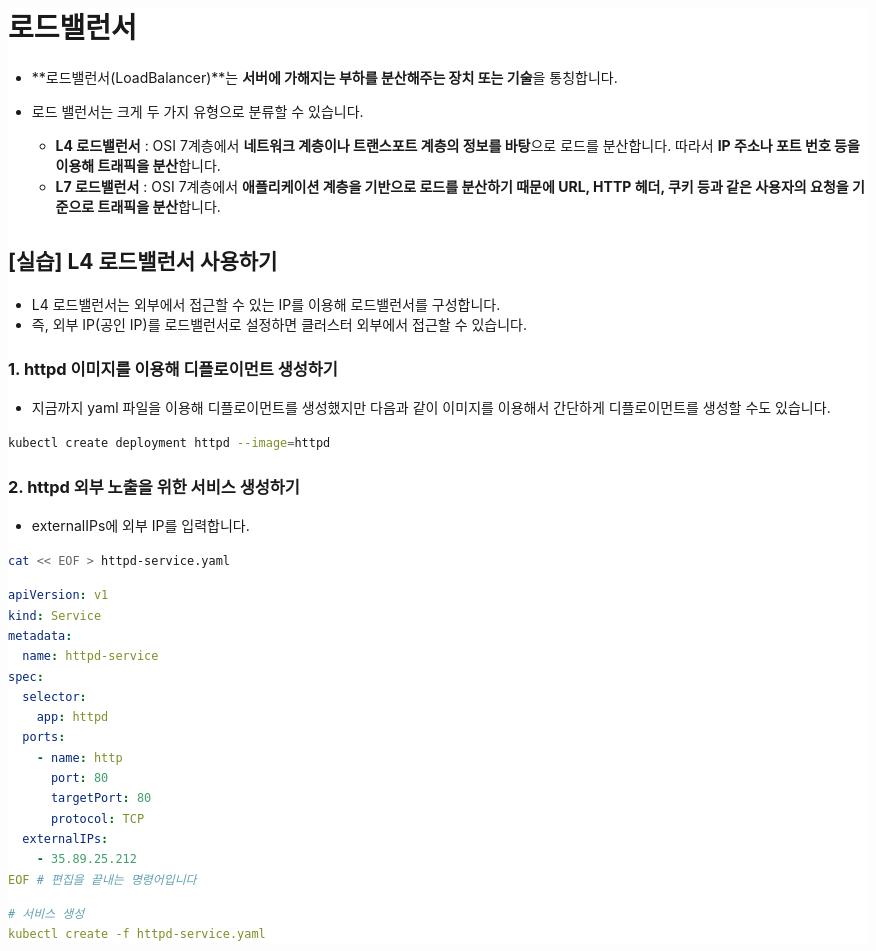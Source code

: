 # 로드밸런서

- **로드밸런서(LoadBalancer)**는 **서버에 가해지는 부하를 분산해주는 장치 또는 기술**을 통칭합니다.

- 로드 밸런서는 크게 두 가지 유형으로 분류할 수 있습니다.
    - **L4 로드밸런서** : OSI 7계층에서 **네트워크 계층이나 트랜스포트 계층의 정보를 바탕**으로 로드를 분산합니다. 따라서 **IP 주소나 포트 번호 등을 이용해 트래픽을 분산**합니다.
    - **L7 로드밸런서** : OSI 7계층에서 **애플리케이션 계층을 기반으로 로드를 분산하기 때문에 URL, HTTP 헤더, 쿠키 등과 같은 사용자의 요청을 기준으로 트래픽을 분산**합니다.

## [실습] L4 로드밸런서 사용하기

- L4 로드밸런서는 외부에서 접근할 수 있는 IP를 이용해 로드밸런서를 구성합니다.
- 즉, 외부 IP(공인 IP)를 로드밸런서로 설정하면 클러스터 외부에서 접근할 수 있습니다.

### 1. httpd 이미지를 이용해 디플로이먼트 생성하기

- 지금까지 yaml 파일을 이용해 디플로이먼트를 생성했지만 다음과 같이 이미지를 이용해서 간단하게 디플로이먼트를 생성할 수도 있습니다.

```bash
kubectl create deployment httpd --image=httpd
```

### 2. httpd 외부 노출을 위한 서비스 생성하기

- externalIPs에 외부 IP를 입력합니다.

```bash
cat << EOF > httpd-service.yaml
```

```yaml
apiVersion: v1
kind: Service
metadata:
  name: httpd-service
spec:
  selector:
    app: httpd
  ports:
    - name: http
      port: 80
      targetPort: 80
      protocol: TCP
  externalIPs:
    - 35.89.25.212
EOF # 편집을 끝내는 명령어입니다
```

```yaml
# 서비스 생성
kubectl create -f httpd-service.yaml
```
